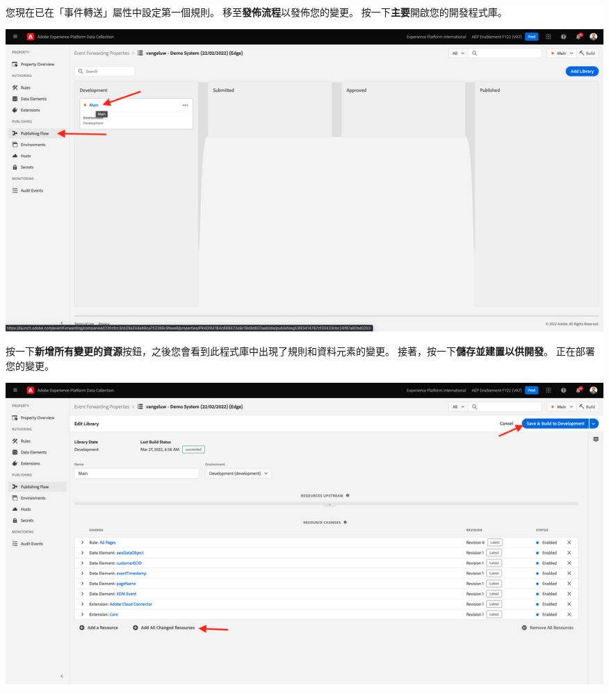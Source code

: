 您現在已在「事件轉送」屬性中設定第一個規則。 移至&#x200B;**發佈流程**以發佈您的變更。
按一下**主要**&#x200B;開啟您的開發程式庫。

![Adobe Experience Platform Data Collection SSF](./images/rlaws11.png)

按一下&#x200B;**新增所有變更的資源**&#x200B;按鈕，之後您會看到此程式庫中出現了規則和資料元素的變更。 接著，按一下&#x200B;**儲存並建置以供開發**。 正在部署您的變更。

![Adobe Experience Platform Data Collection SSF](./images/rlaws13.png)
